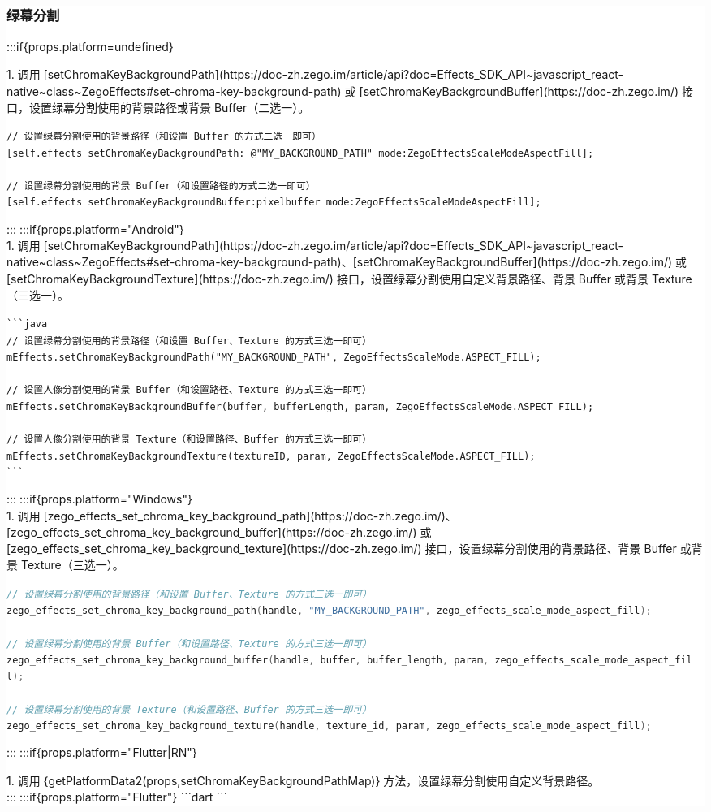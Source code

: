 
### 绿幕分割

:::if{props.platform=undefined}
<div>
1. 调用 [setChromaKeyBackgroundPath](https://doc-zh.zego.im/article/api?doc=Effects_SDK_API~javascript_react-native~class~ZegoEffects#set-chroma-key-background-path) 或 [setChromaKeyBackgroundBuffer](https://doc-zh.zego.im/) 接口，设置绿幕分割使用的背景路径或背景 Buffer（二选一）。

```objc
// 设置绿幕分割使用的背景路径（和设置 Buffer 的方式二选一即可）
[self.effects setChromaKeyBackgroundPath: @"MY_BACKGROUND_PATH" mode:ZegoEffectsScaleModeAspectFill];

// 设置绿幕分割使用的背景 Buffer（和设置路径的方式二选一即可）
[self.effects setChromaKeyBackgroundBuffer:pixelbuffer mode:ZegoEffectsScaleModeAspectFill];
```
</div>
:::
:::if{props.platform="Android"}
<div>
1. 调用 [setChromaKeyBackgroundPath](https://doc-zh.zego.im/article/api?doc=Effects_SDK_API~javascript_react-native~class~ZegoEffects#set-chroma-key-background-path)、[setChromaKeyBackgroundBuffer](https://doc-zh.zego.im/) 或 [setChromaKeyBackgroundTexture](https://doc-zh.zego.im/) 接口，设置绿幕分割使用自定义背景路径、背景 Buffer 或背景 Texture（三选一）。

    ```java
    // 设置绿幕分割使用的背景路径（和设置 Buffer、Texture 的方式三选一即可）
    mEffects.setChromaKeyBackgroundPath("MY_BACKGROUND_PATH", ZegoEffectsScaleMode.ASPECT_FILL);

    // 设置人像分割使用的背景 Buffer（和设置路径、Texture 的方式三选一即可）
    mEffects.setChromaKeyBackgroundBuffer(buffer, bufferLength, param, ZegoEffectsScaleMode.ASPECT_FILL);

    // 设置人像分割使用的背景 Texture（和设置路径、Buffer 的方式三选一即可）
    mEffects.setChromaKeyBackgroundTexture(textureID, param, ZegoEffectsScaleMode.ASPECT_FILL);
    ```
</div>
:::
:::if{props.platform="Windows"}
<div>
1. 调用 [zego_effects_set_chroma_key_background_path](https://doc-zh.zego.im/)、[zego_effects_set_chroma_key_background_buffer](https://doc-zh.zego.im/) 或 [zego_effects_set_chroma_key_background_texture](https://doc-zh.zego.im/) 接口，设置绿幕分割使用的背景路径、背景 Buffer 或背景 Texture（三选一）。
</div>

```c
// 设置绿幕分割使用的背景路径（和设置 Buffer、Texture 的方式三选一即可）
zego_effects_set_chroma_key_background_path(handle, "MY_BACKGROUND_PATH", zego_effects_scale_mode_aspect_fill);

// 设置绿幕分割使用的背景 Buffer（和设置路径、Texture 的方式三选一即可）
zego_effects_set_chroma_key_background_buffer(handle, buffer, buffer_length, param, zego_effects_scale_mode_aspect_fill);

// 设置绿幕分割使用的背景 Texture（和设置路径、Buffer 的方式三选一即可）
zego_effects_set_chroma_key_background_texture(handle, texture_id, param, zego_effects_scale_mode_aspect_fill);
```
:::
:::if{props.platform="Flutter|RN"}
<div>
1. 调用 {getPlatformData2(props,setChromaKeyBackgroundPathMap)} 方法，设置绿幕分割使用自定义背景路径。
</div>
:::
:::if{props.platform="Flutter"}
```dart
```